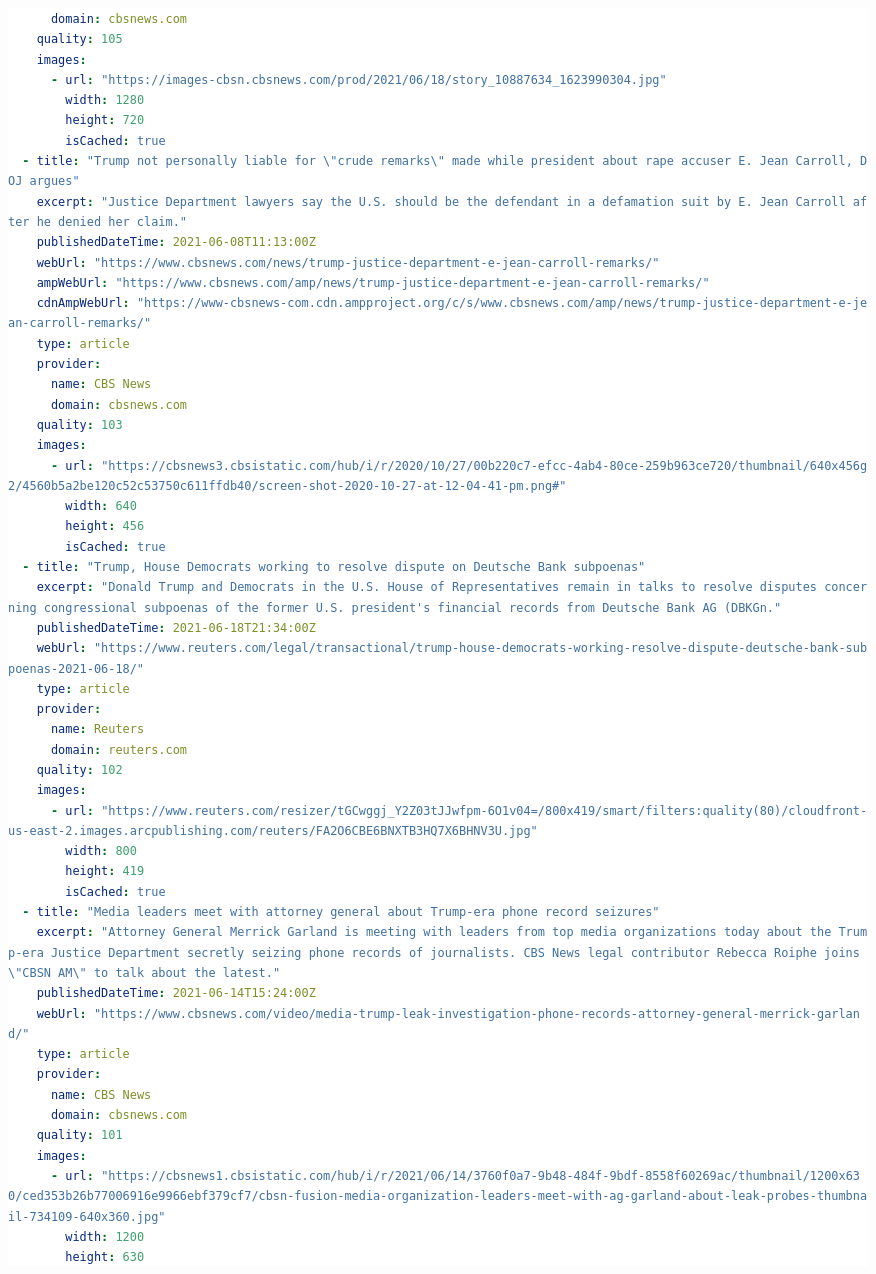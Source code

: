 ```yaml
      domain: cbsnews.com
    quality: 105
    images:
      - url: "https://images-cbsn.cbsnews.com/prod/2021/06/18/story_10887634_1623990304.jpg"
        width: 1280
        height: 720
        isCached: true
  - title: "Trump not personally liable for \"crude remarks\" made while president about rape accuser E. Jean Carroll, DOJ argues"
    excerpt: "Justice Department lawyers say the U.S. should be the defendant in a defamation suit by E. Jean Carroll after he denied her claim."
    publishedDateTime: 2021-06-08T11:13:00Z
    webUrl: "https://www.cbsnews.com/news/trump-justice-department-e-jean-carroll-remarks/"
    ampWebUrl: "https://www.cbsnews.com/amp/news/trump-justice-department-e-jean-carroll-remarks/"
    cdnAmpWebUrl: "https://www-cbsnews-com.cdn.ampproject.org/c/s/www.cbsnews.com/amp/news/trump-justice-department-e-jean-carroll-remarks/"
    type: article
    provider:
      name: CBS News
      domain: cbsnews.com
    quality: 103
    images:
      - url: "https://cbsnews3.cbsistatic.com/hub/i/r/2020/10/27/00b220c7-efcc-4ab4-80ce-259b963ce720/thumbnail/640x456g2/4560b5a2be120c52c53750c611ffdb40/screen-shot-2020-10-27-at-12-04-41-pm.png#"
        width: 640
        height: 456
        isCached: true
  - title: "Trump, House Democrats working to resolve dispute on Deutsche Bank subpoenas"
    excerpt: "Donald Trump and Democrats in the U.S. House of Representatives remain in talks to resolve disputes concerning congressional subpoenas of the former U.S. president's financial records from Deutsche Bank AG (DBKGn."
    publishedDateTime: 2021-06-18T21:34:00Z
    webUrl: "https://www.reuters.com/legal/transactional/trump-house-democrats-working-resolve-dispute-deutsche-bank-subpoenas-2021-06-18/"
    type: article
    provider:
      name: Reuters
      domain: reuters.com
    quality: 102
    images:
      - url: "https://www.reuters.com/resizer/tGCwggj_Y2Z03tJJwfpm-6O1v04=/800x419/smart/filters:quality(80)/cloudfront-us-east-2.images.arcpublishing.com/reuters/FA2O6CBE6BNXTB3HQ7X6BHNV3U.jpg"
        width: 800
        height: 419
        isCached: true
  - title: "Media leaders meet with attorney general about Trump-era phone record seizures"
    excerpt: "Attorney General Merrick Garland is meeting with leaders from top media organizations today about the Trump-era Justice Department secretly seizing phone records of journalists. CBS News legal contributor Rebecca Roiphe joins \"CBSN AM\" to talk about the latest."
    publishedDateTime: 2021-06-14T15:24:00Z
    webUrl: "https://www.cbsnews.com/video/media-trump-leak-investigation-phone-records-attorney-general-merrick-garland/"
    type: article
    provider:
      name: CBS News
      domain: cbsnews.com
    quality: 101
    images:
      - url: "https://cbsnews1.cbsistatic.com/hub/i/r/2021/06/14/3760f0a7-9b48-484f-9bdf-8558f60269ac/thumbnail/1200x630/ced353b26b77006916e9966ebf379cf7/cbsn-fusion-media-organization-leaders-meet-with-ag-garland-about-leak-probes-thumbnail-734109-640x360.jpg"
        width: 1200
        height: 630
```